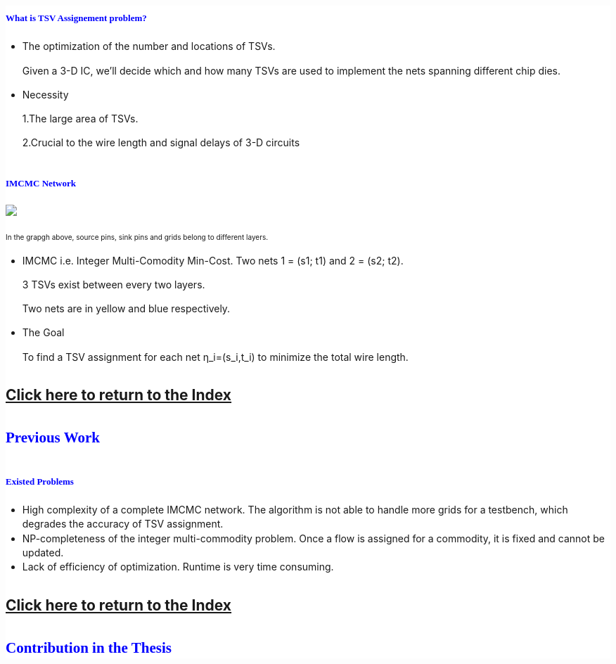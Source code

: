 ## <b><font face="segoe script" color="blue" size="2"> What is TSV Assignement problem?</font></b>

*  The optimization of the number and locations of TSVs.
    
    Given a 3-D IC, we’ll decide which and how many TSVs are used to implement the nets spanning different chip dies. 

* Necessity
 
     1.The large area of TSVs.

     2.Crucial to the wire length and signal delays of 3-D circuits

## <b><font face="segoe script" color="blue" size="2"> IMCMC Network</font></b>

![](http://oxpem0aij.bkt.clouddn.com/%E5%9B%BE%E7%89%872.png)
<div class="divcss5">
<p><font size="1">In the grapgh above, source pins, sink pins and grids belong to different layers.</font></p>
</div>

* IMCMC i.e. Integer Multi-Comodity Min-Cost.
    Two nets 1 = (s1; t1) and 2 = (s2; t2).

    3 TSVs exist between every two layers.

    Two nets are in yellow and blue respectively.
    
* The Goal

    To find a TSV assignment for each net &#951;_i=(s_i,t_i) to minimize the total wire length.

<a href="#Index">Click here to return to the Index</a>
-------

<h2 id="Previous Work"><b><font face="segoe script"><font color="blue">Previous Work</font></font></b></h>

## <b><font face="segoe script" color="blue" size="2"> Existed Problems</font></b>
* High complexity of a complete IMCMC network.
    The algorithm is not able to handle more grids for a testbench, which degrades the accuracy of TSV assignment.
* NP-completeness of the integer multi-commodity problem.
    Once a flow is assigned for a commodity, it is fixed and cannot be updated.
* Lack of efficiency of optimization.
    Runtime is very time consuming.

<a href="#Index">Click here to return to the Index</a>
--------

<h2 id="Contribution"><b><font face="segoe script"><font color="blue">Contribution in the Thesis</font></font></b></h>
